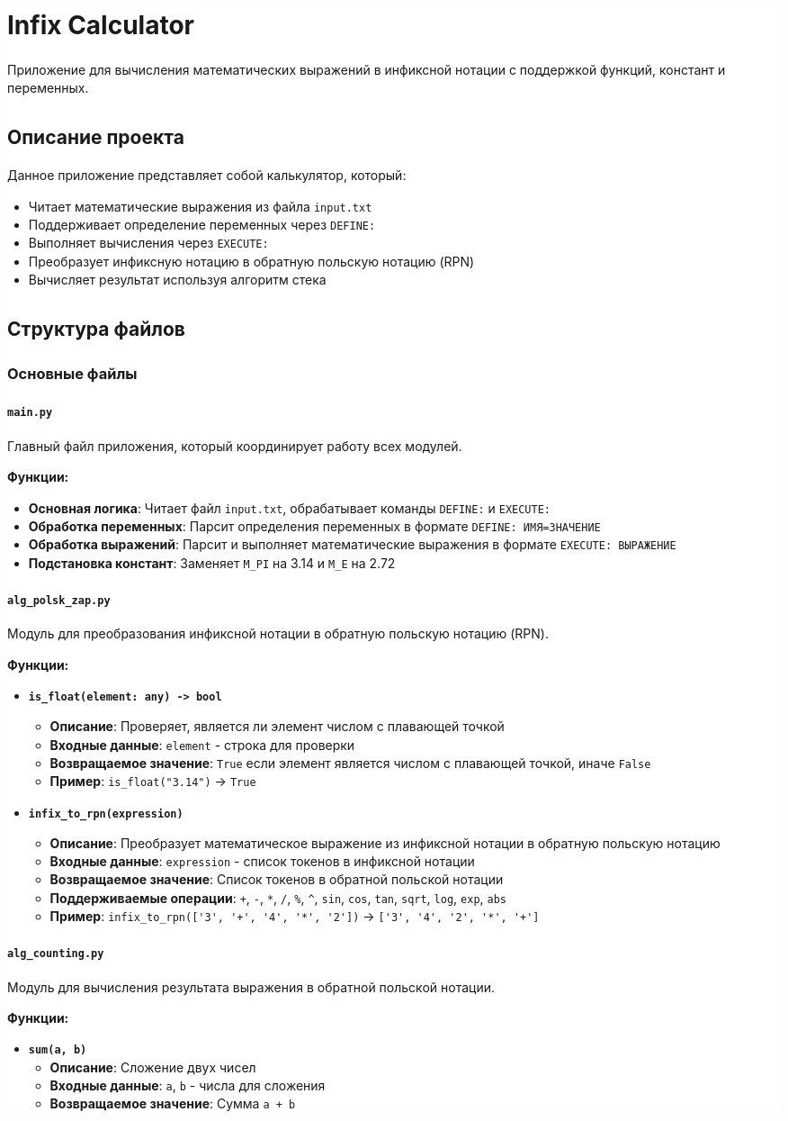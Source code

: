 # Infix Calculator

Приложение для вычисления математических выражений в инфиксной нотации с поддержкой функций, констант и переменных.

## Описание проекта

Данное приложение представляет собой калькулятор, который:
- Читает математические выражения из файла `input.txt`
- Поддерживает определение переменных через `DEFINE:`
- Выполняет вычисления через `EXECUTE:`
- Преобразует инфиксную нотацию в обратную польскую нотацию (RPN)
- Вычисляет результат используя алгоритм стека

## Структура файлов

### Основные файлы

#### `main.py`
Главный файл приложения, который координирует работу всех модулей.

**Функции:**
- **Основная логика**: Читает файл `input.txt`, обрабатывает команды `DEFINE:` и `EXECUTE:`
- **Обработка переменных**: Парсит определения переменных в формате `DEFINE: ИМЯ=ЗНАЧЕНИЕ`
- **Обработка выражений**: Парсит и выполняет математические выражения в формате `EXECUTE: ВЫРАЖЕНИЕ`
- **Подстановка констант**: Заменяет `M_PI` на 3.14 и `M_E` на 2.72

#### `alg_polsk_zap.py`
Модуль для преобразования инфиксной нотации в обратную польскую нотацию (RPN).

**Функции:**
- **`is_float(element: any) -> bool`**
  - **Описание**: Проверяет, является ли элемент числом с плавающей точкой
  - **Входные данные**: `element` - строка для проверки
  - **Возвращаемое значение**: `True` если элемент является числом с плавающей точкой, иначе `False`
  - **Пример**: `is_float("3.14")` → `True`

- **`infix_to_rpn(expression)`**
  - **Описание**: Преобразует математическое выражение из инфиксной нотации в обратную польскую нотацию
  - **Входные данные**: `expression` - список токенов в инфиксной нотации
  - **Возвращаемое значение**: Список токенов в обратной польской нотации
  - **Поддерживаемые операции**: `+`, `-`, `*`, `/`, `%`, `^`, `sin`, `cos`, `tan`, `sqrt`, `log`, `exp`, `abs`
  - **Пример**: `infix_to_rpn(['3', '+', '4', '*', '2'])` → `['3', '4', '2', '*', '+']`

#### `alg_counting.py`
Модуль для вычисления результата выражения в обратной польской нотации.

**Функции:**
- **`sum(a, b)`**
  - **Описание**: Сложение двух чисел
  - **Входные данные**: `a`, `b` - числа для сложения
  - **Возвращаемое значение**: Сумма `a + b`
